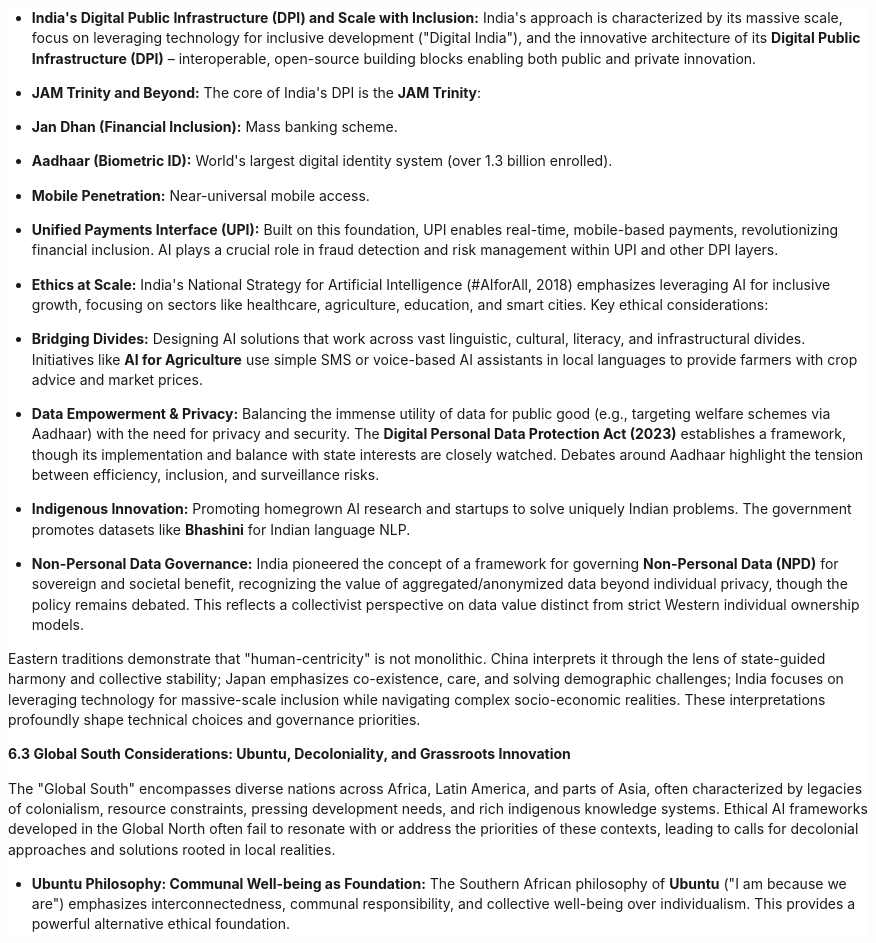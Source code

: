 *   **India's Digital Public Infrastructure (DPI) and Scale with Inclusion:** India's approach is characterized by its massive scale, focus on leveraging technology for inclusive development ("Digital India"), and the innovative architecture of its **Digital Public Infrastructure (DPI)** – interoperable, open-source building blocks enabling both public and private innovation.

*   **JAM Trinity and Beyond:** The core of India's DPI is the **JAM Trinity**:

*   **Jan Dhan (Financial Inclusion):** Mass banking scheme.

*   **Aadhaar (Biometric ID):** World's largest digital identity system (over 1.3 billion enrolled).

*   **Mobile Penetration:** Near-universal mobile access.

*   **Unified Payments Interface (UPI):** Built on this foundation, UPI enables real-time, mobile-based payments, revolutionizing financial inclusion. AI plays a crucial role in fraud detection and risk management within UPI and other DPI layers.

*   **Ethics at Scale:** India's National Strategy for Artificial Intelligence (#AIforAll, 2018) emphasizes leveraging AI for inclusive growth, focusing on sectors like healthcare, agriculture, education, and smart cities. Key ethical considerations:

*   **Bridging Divides:** Designing AI solutions that work across vast linguistic, cultural, literacy, and infrastructural divides. Initiatives like **AI for Agriculture** use simple SMS or voice-based AI assistants in local languages to provide farmers with crop advice and market prices.

*   **Data Empowerment & Privacy:** Balancing the immense utility of data for public good (e.g., targeting welfare schemes via Aadhaar) with the need for privacy and security. The **Digital Personal Data Protection Act (2023)** establishes a framework, though its implementation and balance with state interests are closely watched. Debates around Aadhaar highlight the tension between efficiency, inclusion, and surveillance risks.

*   **Indigenous Innovation:** Promoting homegrown AI research and startups to solve uniquely Indian problems. The government promotes datasets like **Bhashini** for Indian language NLP.

*   **Non-Personal Data Governance:** India pioneered the concept of a framework for governing **Non-Personal Data (NPD)** for sovereign and societal benefit, recognizing the value of aggregated/anonymized data beyond individual privacy, though the policy remains debated. This reflects a collectivist perspective on data value distinct from strict Western individual ownership models.

Eastern traditions demonstrate that "human-centricity" is not monolithic. China interprets it through the lens of state-guided harmony and collective stability; Japan emphasizes co-existence, care, and solving demographic challenges; India focuses on leveraging technology for massive-scale inclusion while navigating complex socio-economic realities. These interpretations profoundly shape technical choices and governance priorities.

**6.3 Global South Considerations: Ubuntu, Decoloniality, and Grassroots Innovation**

The "Global South" encompasses diverse nations across Africa, Latin America, and parts of Asia, often characterized by legacies of colonialism, resource constraints, pressing development needs, and rich indigenous knowledge systems. Ethical AI frameworks developed in the Global North often fail to resonate with or address the priorities of these contexts, leading to calls for decolonial approaches and solutions rooted in local realities.

*   **Ubuntu Philosophy: Communal Well-being as Foundation:** The Southern African philosophy of **Ubuntu** ("I am because we are") emphasizes interconnectedness, communal responsibility, and collective well-being over individualism. This provides a powerful alternative ethical foundation.
